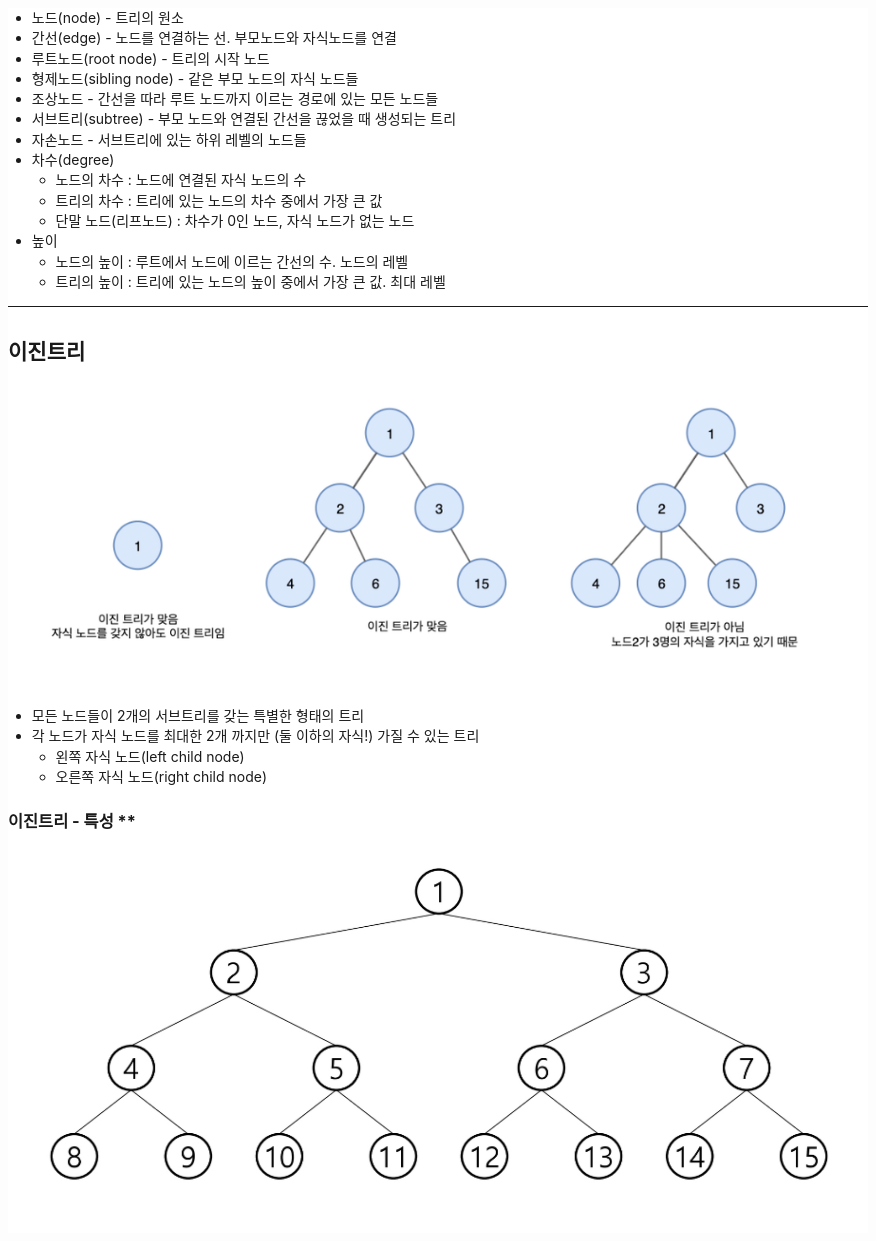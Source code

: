- 노드(node) - 트리의 원소
- 간선(edge) - 노드를 연결하는 선. 부모노드와 자식노드를 연결
- 루트노드(root node) - 트리의 시작 노드
- 형제노드(sibling node) - 같은 부모 노드의 자식 노드들
- 조상노드 - 간선을 따라 루트 노드까지 이르는 경로에 있는 모든 노드들
- 서브트리(subtree) - 부모 노드와 연결된 간선을 끊었을 때 생성되는 트리
- 자손노드 - 서브트리에 있는 하위 레벨의 노드들
- 차수(degree)
  - 노드의 차수 : 노드에 연결된 자식 노드의 수
  - 트리의 차수 : 트리에 있는 노드의 차수 중에서 가장 큰 값
  - 단말 노드(리프노드) : 차수가 0인 노드, 자식 노드가 없는 노드
- 높이
  - 노드의 높이 : 루트에서 노드에 이르는 간선의 수. 노드의 레벨
  - 트리의 높이 : 트리에 있는 노드의 높이 중에서 가장 큰 값. 최대 레벨

---
## 이진트리

<img src="./algo_07_img/binary_tree01.png">

- 모든 노드들이 2개의 서브트리를 갖는 특별한 형태의 트리
- 각 노드가 자식 노드를 최대한 2개 까지만 (둘 이하의 자식!) 가질 수 있는 트리
  - 왼쪽 자식 노드(left child node)
  - 오른쪽 자식 노드(right child node)

### 이진트리 - 특성 **

<img src="./algo_07_img/binary_tree02.png">
